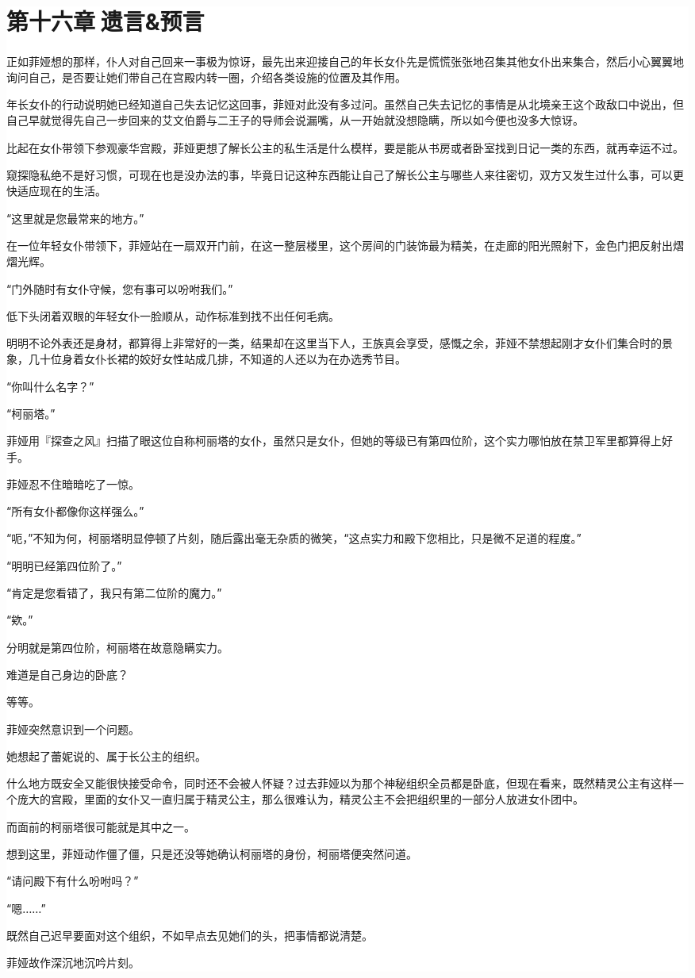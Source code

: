 # 第十六章 遗言&预言

正如菲娅想的那样，仆人对自己回来一事极为惊讶，最先出来迎接自己的年长女仆先是慌慌张张地召集其他女仆出来集合，然后小心翼翼地询问自己，是否要让她们带自己在宫殿内转一圈，介绍各类设施的位置及其作用。

年长女仆的行动说明她已经知道自己失去记忆这回事，菲娅对此没有多过问。虽然自己失去记忆的事情是从北境亲王这个政敌口中说出，但自己早就觉得先自己一步回来的艾文伯爵与二王子的导师会说漏嘴，从一开始就没想隐瞒，所以如今便也没多大惊讶。

比起在女仆带领下参观豪华宫殿，菲娅更想了解长公主的私生活是什么模样，要是能从书房或者卧室找到日记一类的东西，就再幸运不过。

窥探隐私绝不是好习惯，可现在也是没办法的事，毕竟日记这种东西能让自己了解长公主与哪些人来往密切，双方又发生过什么事，可以更快适应现在的生活。

“这里就是您最常来的地方。”

在一位年轻女仆带领下，菲娅站在一扇双开门前，在这一整层楼里，这个房间的门装饰最为精美，在走廊的阳光照射下，金色门把反射出熠熠光辉。

“门外随时有女仆守候，您有事可以吩咐我们。”

低下头闭着双眼的年轻女仆一脸顺从，动作标准到找不出任何毛病。

明明不论外表还是身材，都算得上非常好的一类，结果却在这里当下人，王族真会享受，感慨之余，菲娅不禁想起刚才女仆们集合时的景象，几十位身着女仆长裙的姣好女性站成几排，不知道的人还以为在办选秀节目。

“你叫什么名字？”

“柯丽塔。”

菲娅用『探查之风』扫描了眼这位自称柯丽塔的女仆，虽然只是女仆，但她的等级已有第四位阶，这个实力哪怕放在禁卫军里都算得上好手。

菲娅忍不住暗暗吃了一惊。

“所有女仆都像你这样强么。”

“呃，”不知为何，柯丽塔明显停顿了片刻，随后露出毫无杂质的微笑，“这点实力和殿下您相比，只是微不足道的程度。”

“明明已经第四位阶了。”

“肯定是您看错了，我只有第二位阶的魔力。”

“欸。”

分明就是第四位阶，柯丽塔在故意隐瞒实力。

难道是自己身边的卧底？

等等。

菲娅突然意识到一个问题。

她想起了蕾妮说的、属于长公主的组织。

什么地方既安全又能很快接受命令，同时还不会被人怀疑？过去菲娅以为那个神秘组织全员都是卧底，但现在看来，既然精灵公主有这样一个庞大的宫殿，里面的女仆又一直归属于精灵公主，那么很难认为，精灵公主不会把组织里的一部分人放进女仆团中。

而面前的柯丽塔很可能就是其中之一。

想到这里，菲娅动作僵了僵，只是还没等她确认柯丽塔的身份，柯丽塔便突然问道。

“请问殿下有什么吩咐吗？”

“嗯……”

既然自己迟早要面对这个组织，不如早点去见她们的头，把事情都说清楚。

菲娅故作深沉地沉吟片刻。
